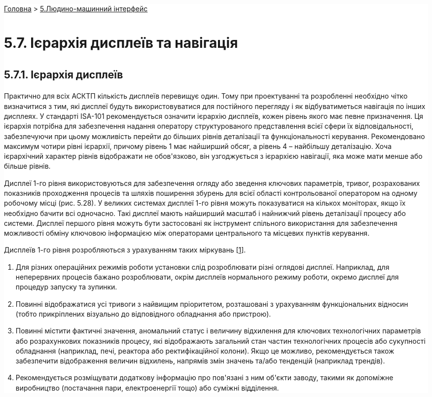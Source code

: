 [Головна](README.md) > [5.Людино-машинний інтерфейс](5.md)

# 5.7. Ієрархія дисплеїв та навігація 

## 5.7.1. Ієрархія дисплеїв

Практично для всіх АСКТП кількість дисплеїв перевищує один. Тому при проектуванні та розробленні необхідно чітко визначитися з тим, які дисплеї будуть використовуватися для постійного перегляду і як відбуватиметься навігація по інших дисплеях. У стандарті ISA-101 рекомендується означити ієрархію дисплеїв, кожен рівень якого має певне призначення. Ця ієрархія потрібна для забезпечення надання оператору структурованого представлення всієї сфери їх відповідальності, забезпечуючи при цьому можливість перейти до більших рівнів деталізації та функціональності керування. Рекомендовано максимум чотири рівні ієрархії, причому рівень 1 має найширший обсяг, а рівень 4 – найбільшу деталізацію. Хоча ієрархічний характер рівнів відображати не обов'язково, він узгоджується з ієрархією навігації, яка може мати менше або більше рівнів. 

Дисплеї 1-го рівня використовуються для забезпечення огляду або зведення ключових параметрів, тривог, розрахованих показників проходження процесів та шляхів поширення збурень для всієї області контрольованої оператором на одному  робочому місці (рис. 5.28). У великих системах дисплеї 1-го рівня можуть показуватися на кількох моніторах, якщо їх необхідно бачити всі одночасно. Такі дисплеї мають найширший масштаб і найнижчий рівень деталізації процесу або системи. Дисплеї першого рівня можуть бути застосовані як інструмент спільного використання для забезпечення можливості обміну ключовою інформацією між операторами центрального та місцевих пунктів керування.

Дисплеїв 1-го рівня розробляються з урахуванням таких міркувань [[1](https://www.isa.org/products/ansi-isa-101-01-2015-human-machine-interfaces-for)].

1.   Для різних операційних режимів роботи установки слід розроблювати різні оглядові дисплеї. Наприклад, для неперервних процесів бажано розроблювати, окрім дисплеїв нормального режиму роботи, окремо дисплеї для процедур запуску та зупинки. 

2.   Повинні відображатися усі тривоги з найвищим пріоритетом, розташовані з урахуванням функціональних відносин (тобто прикріплених візуально до відповідного обладнання або пристрою).

3.   Повинні містити фактичні значення, аномальний статус і величину відхилення для ключових технологічних параметрів або розрахункових показників процесу, які відображають загальний стан частин технологічних процесів або сукупності обладнання (наприклад, печі, реактора або ректифікаційної колони). Якщо це можливо, рекомендується також забезпечити відображення величин відхилень, напрямів змін значень та/або тенденцій (наприклад трендів).

4.   Рекомендується розміщувати додаткову інформацію про пов'язані з ним об'єкти заводу, такими як допоміжне виробництво (постачання пари, електроенергії тощо) або суміжні відділення.
